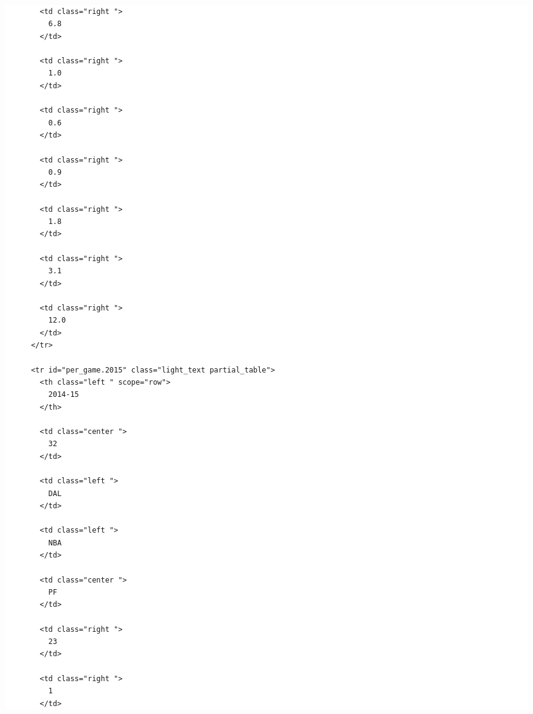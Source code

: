             <td class="right ">
              6.8
            </td>
            
            <td class="right ">
              1.0
            </td>
            
            <td class="right ">
              0.6
            </td>
            
            <td class="right ">
              0.9
            </td>
            
            <td class="right ">
              1.8
            </td>
            
            <td class="right ">
              3.1
            </td>
            
            <td class="right ">
              12.0
            </td>
          </tr>
          
          <tr id="per_game.2015" class="light_text partial_table">
            <th class="left " scope="row">
              2014-15
            </th>
            
            <td class="center ">
              32
            </td>
            
            <td class="left ">
              DAL
            </td>
            
            <td class="left ">
              NBA
            </td>
            
            <td class="center ">
              PF
            </td>
            
            <td class="right ">
              23
            </td>
            
            <td class="right ">
              1
            </td>
            